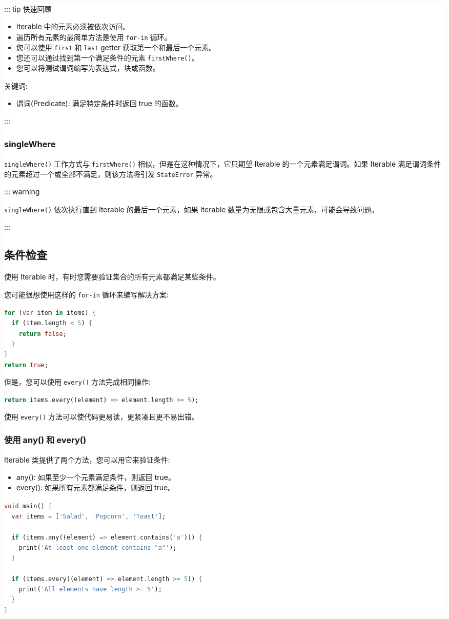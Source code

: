 ::: tip 快速回顾

- Iterable 中的元素必须被依次访问。
- 遍历所有元素的最简单方法是使用 `for-in` 循环。
- 您可以使用 `first` 和 `last` getter 获取第一个和最后一个元素。
- 您还可以通过找到第一个满足条件的元素 `firstWhere()`。
- 您可以将测试谓词编写为表达式，块或函数。

关键词:

- 谓词(Predicate): 满足特定条件时返回 true 的函数。

:::

### singleWhere

`singleWhere()` 工作方式与 `firstWhere()` 相似，但是在这种情况下，它只期望 Iterable 的一个元素满足谓词。如果 Iterable 满足谓词条件的元素超过一个或全部不满足，则该方法将引发 `StateError` 异常。

::: warning

`singleWhere()` 依次执行直到 Iterable 的最后一个元素，如果 Iterable 数量为无限或包含大量元素，可能会导致问题。

:::

## 条件检查

使用 Iterable 时，有时您需要验证集合的所有元素都满足某些条件。

您可能很想使用这样的 `for-in` 循环来编写解决方案:

```dart
for (var item in items) {
  if (item.length < 5) {
    return false;
  }
}
return true;
```

但是，您可以使用 `every()` 方法完成相同操作:

```dart
return items.every((element) => element.length >= 5);
```

使用 `every()` 方法可以使代码更易读，更紧凑且更不易出错。

### 使用 any() 和 every()

Iterable 类提供了两个方法，您可以用它来验证条件:

- any(): 如果至少一个元素满足条件，则返回 true。
- every(): 如果所有元素都满足条件，则返回 true。

```dart
void main() {
  var items = ['Salad', 'Popcorn', 'Toast'];

  if (items.any((element) => element.contains('a'))) {
    print('At least one element contains "a"');
  }

  if (items.every((element) => element.length >= 5)) {
    print('All elements have length >= 5');
  }
}
```
